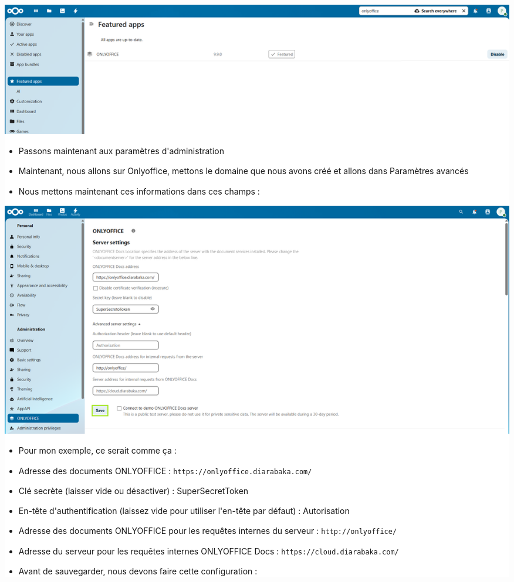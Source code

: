 ![Nextcloud](/nextcloud/assets/nextcloud_03.png)

- Passons maintenant aux paramètres d'administration

- Maintenant, nous allons sur Onlyoffice, mettons le domaine que nous avons créé et allons dans Paramètres avancés

- Nous mettons maintenant ces informations dans ces champs :

![Nextcloud](/nextcloud/assets/nextcloud_04.png)

- Pour mon exemple, ce serait comme ça :

- Adresse des documents ONLYOFFICE : `https://onlyoffice.diarabaka.com/`

- Clé secrète (laisser vide ou désactiver) : SuperSecretToken

- En-tête d'authentification (laissez vide pour utiliser l'en-tête par défaut) : Autorisation

- Adresse des documents ONLYOFFICE pour les requêtes internes du serveur : `http://onlyoffice/`

- Adresse du serveur pour les requêtes internes ONLYOFFICE Docs : `https://cloud.diarabaka.com/`

- Avant de sauvegarder, nous devons faire cette configuration :
